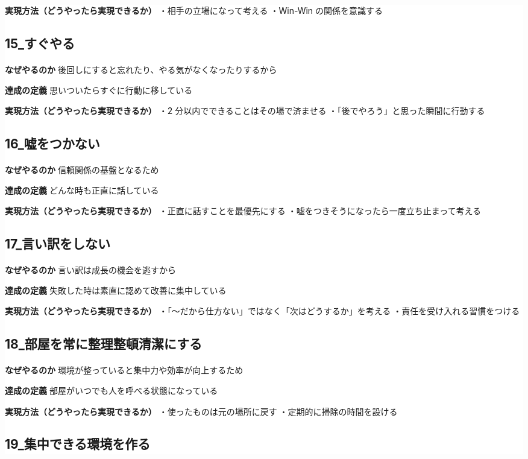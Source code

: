 **実現方法（どうやったら実現できるか）**
・相手の立場になって考える
・Win-Win の関係を意識する

## 15\_すぐやる

**なぜやるのか**
後回しにすると忘れたり、やる気がなくなったりするから

**達成の定義**
思いついたらすぐに行動に移している

**実現方法（どうやったら実現できるか）**
・2 分以内でできることはその場で済ませる
・「後でやろう」と思った瞬間に行動する

## 16\_嘘をつかない

**なぜやるのか**
信頼関係の基盤となるため

**達成の定義**
どんな時も正直に話している

**実現方法（どうやったら実現できるか）**
・正直に話すことを最優先にする
・嘘をつきそうになったら一度立ち止まって考える

## 17\_言い訳をしない

**なぜやるのか**
言い訳は成長の機会を逃すから

**達成の定義**
失敗した時は素直に認めて改善に集中している

**実現方法（どうやったら実現できるか）**
・「〜だから仕方ない」ではなく「次はどうするか」を考える
・責任を受け入れる習慣をつける

## 18\_部屋を常に整理整頓清潔にする

**なぜやるのか**
環境が整っていると集中力や効率が向上するため

**達成の定義**
部屋がいつでも人を呼べる状態になっている

**実現方法（どうやったら実現できるか）**
・使ったものは元の場所に戻す
・定期的に掃除の時間を設ける

## 19\_集中できる環境を作る
